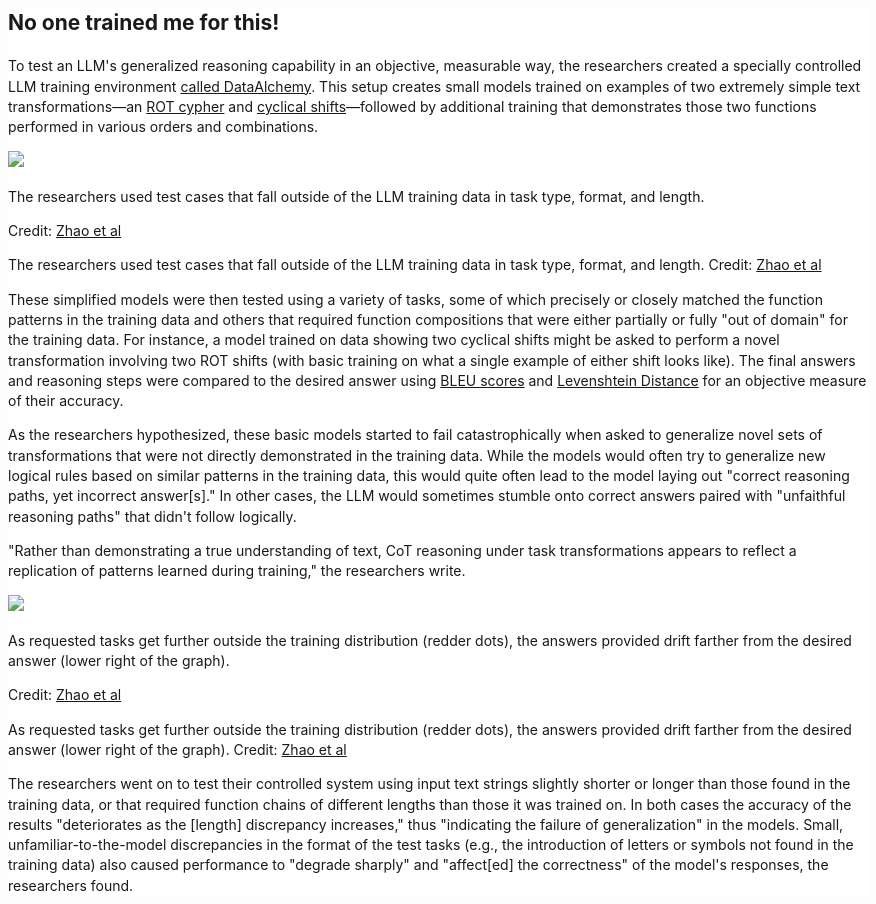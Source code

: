 ## No one trained me for this!

To test an LLM's generalized reasoning capability in an objective, measurable way, the researchers created a specially controlled LLM training environment [called DataAlchemy](https://github.com/ChengshuaiZhao0/DataAlchemy). This setup creates small models trained on examples of two extremely simple text transformations—an [ROT cypher](https://www.dcode.fr/rot-cipher) and [cyclical shifts](https://www.computer.org/csdl/proceedings-article/icee/2010/3997d483/12OmNvo67DA)—followed by additional training that demonstrates those two functions performed in various orders and combinations.

[![](https://cdn.arstechnica.net/wp-content/uploads/2025/08/llmtraining.png)](https://cdn.arstechnica.net/wp-content/uploads/2025/08/llmtraining.png)

The researchers used test cases that fall outside of the LLM training data in task type, format, and length.

Credit: [Zhao et al](https://arxiv.org/pdf/2508.01191)

The researchers used test cases that fall outside of the LLM training data in task type, format, and length. Credit: [Zhao et al](https://arxiv.org/pdf/2508.01191)

These simplified models were then tested using a variety of tasks, some of which precisely or closely matched the function patterns in the training data and others that required function compositions that were either partially or fully "out of domain" for the training data. For instance, a model trained on data showing two cyclical shifts might be asked to perform a novel transformation involving two ROT shifts (with basic training on what a single example of either shift looks like). The final answers and reasoning steps were compared to the desired answer using [BLEU scores](https://huggingface.co/spaces/evaluate-metric/bleu) and [Levenshtein Distance](https://en.wikipedia.org/wiki/Levenshtein_distance) for an objective measure of their accuracy.

As the researchers hypothesized, these basic models started to fail catastrophically when asked to generalize novel sets of transformations that were not directly demonstrated in the training data. While the models would often try to generalize new logical rules based on similar patterns in the training data, this would quite often lead to the model laying out "correct reasoning paths, yet incorrect answer\[s\]." In other cases, the LLM would sometimes stumble onto correct answers paired with "unfaithful reasoning paths" that didn't follow logically.

"Rather than demonstrating a true understanding of text, CoT reasoning under task transformations appears to reflect a replication of patterns learned during training," the researchers write.

[![](https://cdn.arstechnica.net/wp-content/uploads/2025/08/llmood.png)](https://cdn.arstechnica.net/wp-content/uploads/2025/08/llmood.png)

As requested tasks get further outside the training distribution (redder dots), the answers provided drift farther from the desired answer (lower right of the graph).

Credit: [Zhao et al](https://arxiv.org/pdf/2508.01191)

As requested tasks get further outside the training distribution (redder dots), the answers provided drift farther from the desired answer (lower right of the graph). Credit: [Zhao et al](https://arxiv.org/pdf/2508.01191)

The researchers went on to test their controlled system using input text strings slightly shorter or longer than those found in the training data, or that required function chains of different lengths than those it was trained on. In both cases the accuracy of the results "deteriorates as the \[length\] discrepancy increases," thus "indicating the failure of generalization" in the models. Small, unfamiliar-to-the-model discrepancies in the format of the test tasks (e.g., the introduction of letters or symbols not found in the training data) also caused performance to "degrade sharply" and "affect\[ed\] the correctness" of the model's responses, the researchers found.
